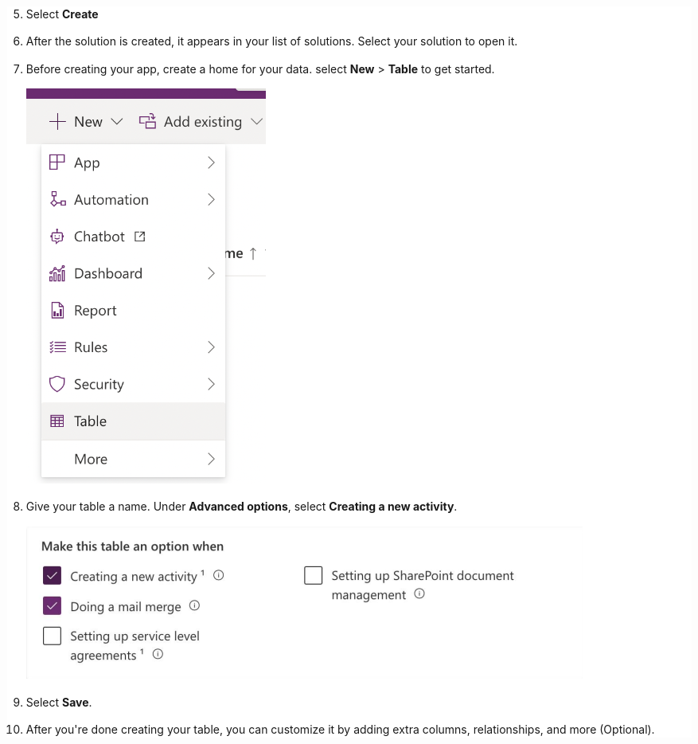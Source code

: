 5. Select **Create**

6. After the solution is created, it appears in your list of solutions. Select your solution to open it.

7. Before creating your app, create a home for your data. select **New** > **Table** to get started.

     ![New table](../assets/20220919062011.png)  

8. Give your table a name. Under **Advanced options**, select **Creating a new activity**.

   ![Advanced settings](../assets/20220919062042.png)  

9. Select **Save**.

10. After you're done creating your table, you can customize it by adding extra
columns, relationships, and more (Optional).
